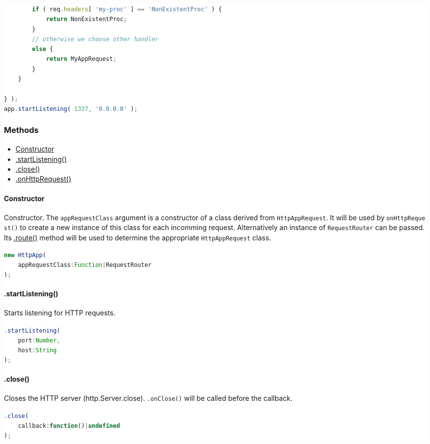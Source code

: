 ```js
		if ( req.headers[ 'my-proc' ] == 'NonExistentProc' ) {
			return NonExistentProc;
		}
		// otherwise we choose other handler
		else {
			return MyAppRequest;
		}
	}

} );
app.startListening( 1337, '0.0.0.0' );
```

### Methods

- [Constructor](#constructor)
- [.startListening()](#startlistening)
- [.close()](#close)
- [.onHttpRequest()](#onhttprequest)

#### Constructor
Constructor. The `appRequestClass` argument is a constructor of a class
derived from `HttpAppRequest`. It will be used by `onHttpRequest()` to create
a new instance of this class for each incomming request. Alternatively an instance
of `RequestRouter` can be passed. Its [.route()](#route) method will be used
to determine the appropriate `HttpAppRequest` class.

```js
new HttpApp(
	appRequestClass:Function|RequestRouter
);
```

#### .startListening()
Starts listening for HTTP requests.

```js
.startListening(
	port:Number,
	host:String
);
```


#### .close()
Closes the HTTP server (http.Server.close). `.onClose()` will be called
before the callback.

```js
.close(
	callback:function()|undefined
);
```
